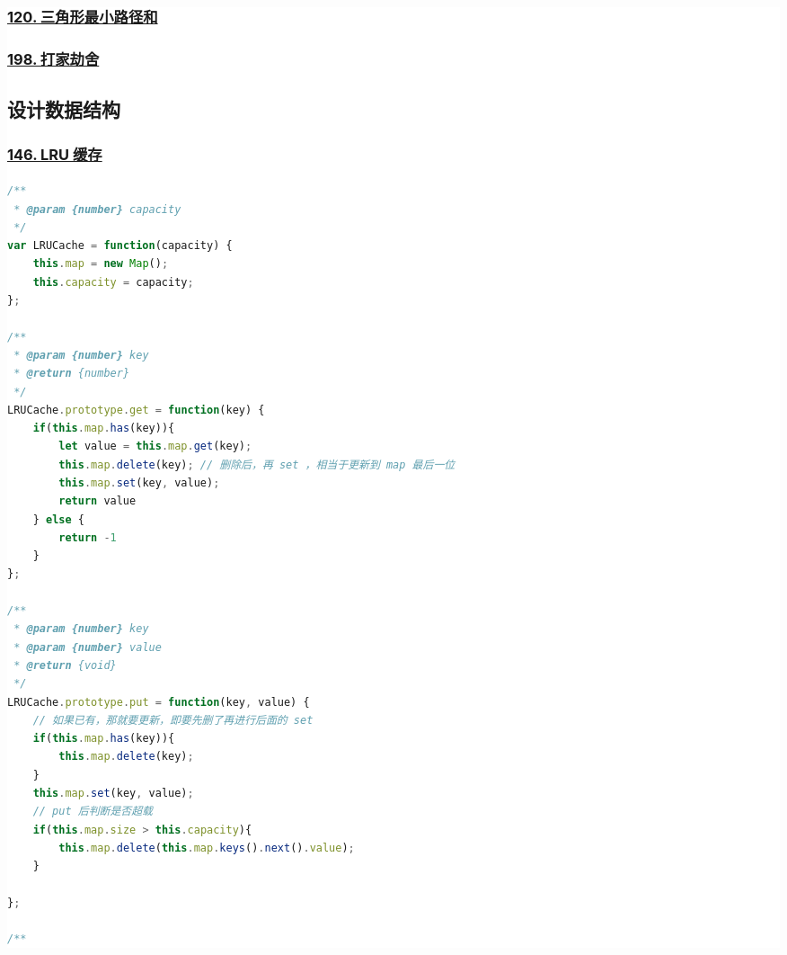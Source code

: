 

### [120. 三角形最小路径和](https://leetcode-cn.com/problems/triangle/)

```
```



### [198. 打家劫舍](https://leetcode-cn.com/problems/house-robber/)

```
```





## 设计数据结构

### [146. LRU 缓存](https://leetcode-cn.com/problems/lru-cache/)

```javascript
/**
 * @param {number} capacity
 */
var LRUCache = function(capacity) {
    this.map = new Map();
    this.capacity = capacity;
};

/** 
 * @param {number} key
 * @return {number}
 */
LRUCache.prototype.get = function(key) {
    if(this.map.has(key)){
        let value = this.map.get(key);
        this.map.delete(key); // 删除后，再 set ，相当于更新到 map 最后一位
        this.map.set(key, value);
        return value
    } else {
        return -1
    }
};

/** 
 * @param {number} key 
 * @param {number} value
 * @return {void}
 */
LRUCache.prototype.put = function(key, value) {
    // 如果已有，那就要更新，即要先删了再进行后面的 set
    if(this.map.has(key)){
        this.map.delete(key);
    }
    this.map.set(key, value);
    // put 后判断是否超载
    if(this.map.size > this.capacity){
        this.map.delete(this.map.keys().next().value);
    }

};

/**
```
